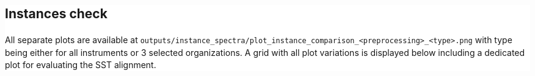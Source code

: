 






## Instances check

All separate plots are available at
`outputs/instance_spectra/plot_instance_comparison_<preprocessing>_<type>.png`
with type being either for all instruments or 3 selected organizations.
A grid with all plot variations is displayed below including a dedicated
plot for evaluating the SST alignment.
